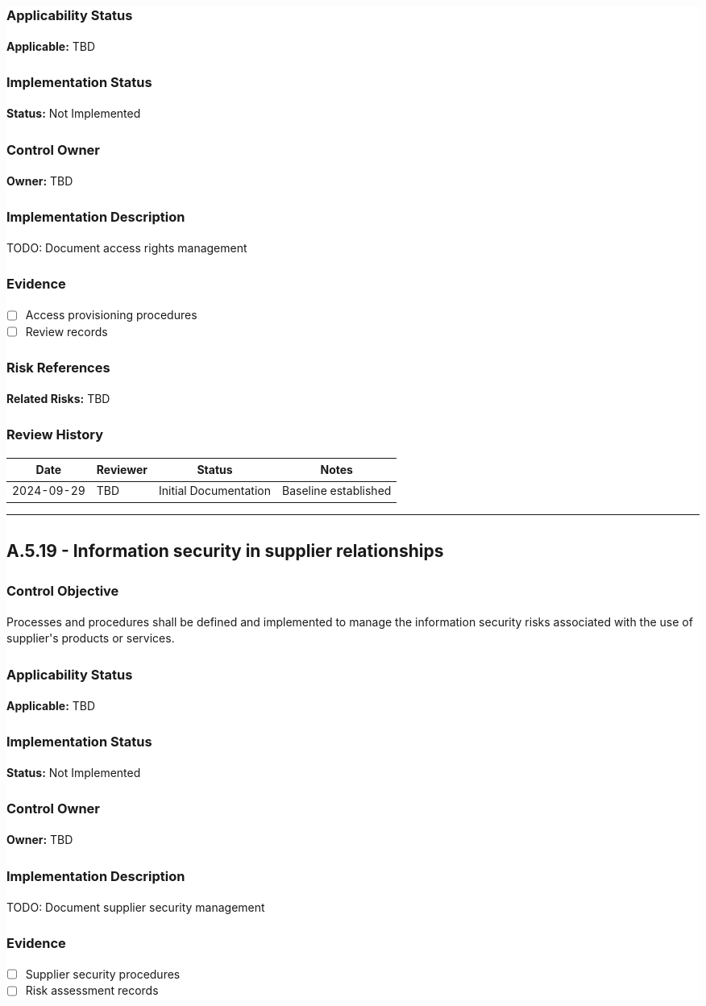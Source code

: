 ### Applicability Status
**Applicable:** TBD

### Implementation Status
**Status:** Not Implemented

### Control Owner
**Owner:** TBD

### Implementation Description
TODO: Document access rights management

### Evidence
- [ ] Access provisioning procedures
- [ ] Review records

### Risk References
**Related Risks:** TBD

### Review History
| Date | Reviewer | Status | Notes |
|------|----------|--------|-------|
| 2024-09-29 | TBD | Initial Documentation | Baseline established |

---

## A.5.19 - Information security in supplier relationships

### Control Objective
Processes and procedures shall be defined and implemented to manage the information security risks associated with the use of supplier's products or services.

### Applicability Status
**Applicable:** TBD

### Implementation Status
**Status:** Not Implemented

### Control Owner
**Owner:** TBD

### Implementation Description
TODO: Document supplier security management

### Evidence
- [ ] Supplier security procedures
- [ ] Risk assessment records
